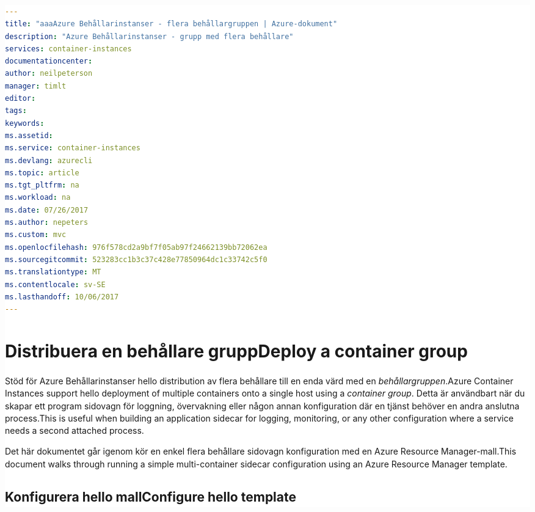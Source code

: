 ```yaml
---
title: "aaaAzure Behållarinstanser - flera behållargruppen | Azure-dokument"
description: "Azure Behållarinstanser - grupp med flera behållare"
services: container-instances
documentationcenter: 
author: neilpeterson
manager: timlt
editor: 
tags: 
keywords: 
ms.assetid: 
ms.service: container-instances
ms.devlang: azurecli
ms.topic: article
ms.tgt_pltfrm: na
ms.workload: na
ms.date: 07/26/2017
ms.author: nepeters
ms.custom: mvc
ms.openlocfilehash: 976f578cd2a9bf7f05ab97f24662139bb72062ea
ms.sourcegitcommit: 523283cc1b3c37c428e77850964dc1c33742c5f0
ms.translationtype: MT
ms.contentlocale: sv-SE
ms.lasthandoff: 10/06/2017
---
```

# <a name="deploy-a-container-group"></a><span data-ttu-id="1da7f-103">Distribuera en behållare grupp</span><span class="sxs-lookup"><span data-stu-id="1da7f-103">Deploy a container group</span></span>

<span data-ttu-id="1da7f-104">Stöd för Azure Behållarinstanser hello distribution av flera behållare till en enda värd med en *behållargruppen*.</span><span class="sxs-lookup"><span data-stu-id="1da7f-104">Azure Container Instances support hello deployment of multiple containers onto a single host using a *container group*.</span></span> <span data-ttu-id="1da7f-105">Detta är användbart när du skapar ett program sidovagn för loggning, övervakning eller någon annan konfiguration där en tjänst behöver en andra anslutna process.</span><span class="sxs-lookup"><span data-stu-id="1da7f-105">This is useful when building an application sidecar for logging, monitoring, or any other configuration where a service needs a second attached process.</span></span> 

<span data-ttu-id="1da7f-106">Det här dokumentet går igenom kör en enkel flera behållare sidovagn konfiguration med en Azure Resource Manager-mall.</span><span class="sxs-lookup"><span data-stu-id="1da7f-106">This document walks through running a simple multi-container sidecar configuration using an Azure Resource Manager template.</span></span>

## <a name="configure-hello-template"></a><span data-ttu-id="1da7f-107">Konfigurera hello mall</span><span class="sxs-lookup"><span data-stu-id="1da7f-107">Configure hello template</span></span>
